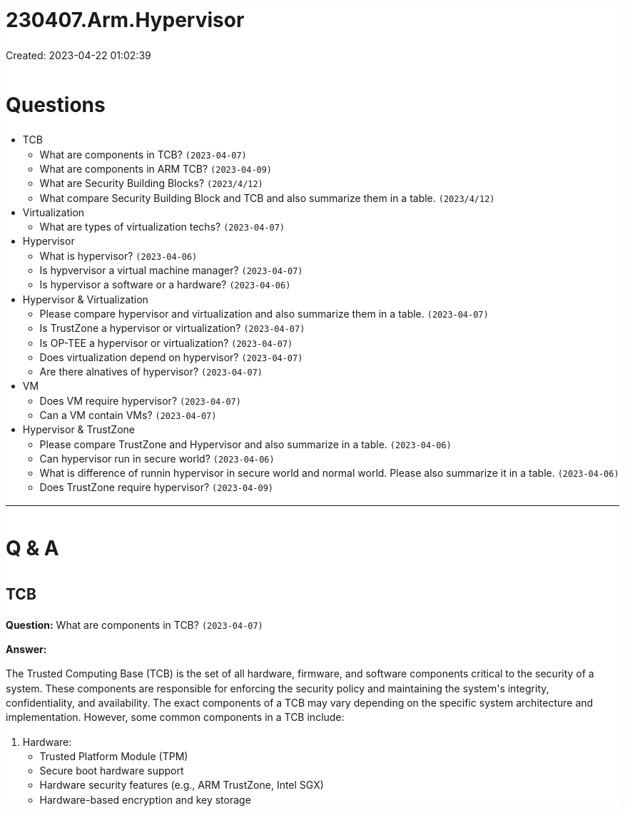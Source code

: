 # 230407.Arm.Hypervisor
Created: 2023-04-22 01:02:39
# Questions
* TCB
    * What are components in TCB? `(2023-04-07)`
    * What are components in ARM TCB? `(2023-04-09)`
    * What are Security Building Blocks? `(2023/4/12)`
    * What compare Security Building Block and TCB and also summarize them in a table. `(2023/4/12)`
* Virtualization
    * What are types of virtualization techs? `(2023-04-07)`
* Hypervisor
    * What is hypervisor? `(2023-04-06)`
    * Is hypvervisor a virtual machine manager? `(2023-04-07)`
    * Is hypervisor a software or a hardware? `(2023-04-06)`
* Hypervisor & Virtualization
    * Please compare hypervisor and virtualization and also summarize them in a table. `(2023-04-07)`
    * Is TrustZone a hypervisor or virtualization? `(2023-04-07)`
    * Is OP-TEE a hypervisor or virtualization? `(2023-04-07)`
    * Does virtualization depend on hypervisor? `(2023-04-07)`
    * Are there alnatives of hypervisor? `(2023-04-07)`
* VM
    * Does VM require hypervisor? `(2023-04-07)`
    * Can a VM contain VMs? `(2023-04-07)`
* Hypervisor & TrustZone
    * Please compare TrustZone and Hypervisor and also summarize in a table. `(2023-04-06)`
    * Can hypervisor run in secure world? `(2023-04-06)`
    * What is difference of runnin hypervisor in secure world and normal world. Please also summarize it in a table. `(2023-04-06)`
    * Does TrustZone require hypervisor? `(2023-04-09)`

---

# Q & A
## TCB
**Question:** What are components in TCB? `(2023-04-07)`

**Answer:**

The Trusted Computing Base (TCB) is the set of all hardware, firmware, and software components critical to the security of a system. These components are responsible for enforcing the security policy and maintaining the system's integrity, confidentiality, and availability. The exact components of a TCB may vary depending on the specific system architecture and implementation. However, some common components in a TCB include:

1. Hardware:
   - Trusted Platform Module (TPM)
   - Secure boot hardware support
   - Hardware security features (e.g., ARM TrustZone, Intel SGX)
   - Hardware-based encryption and key storage
